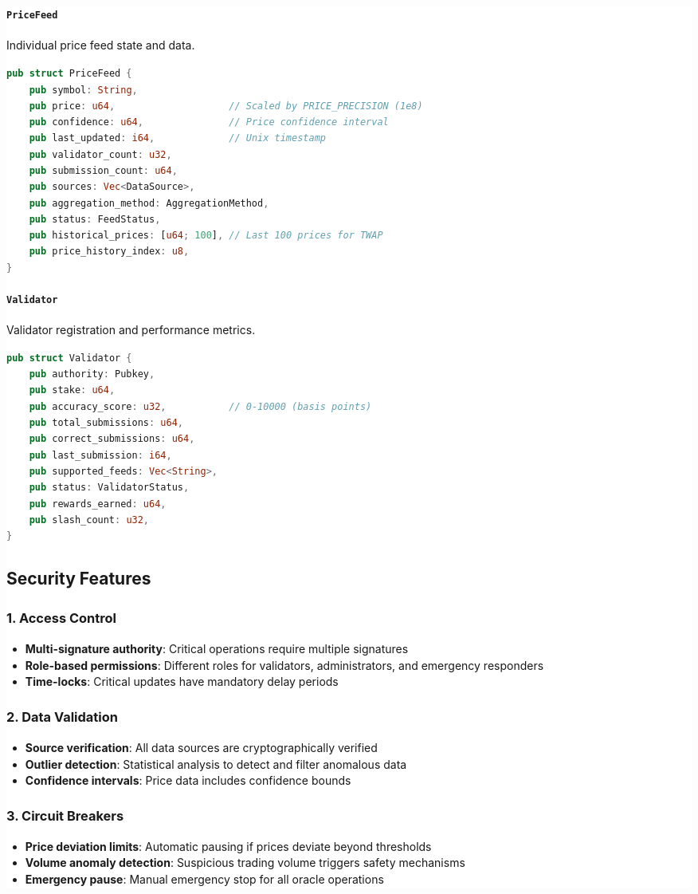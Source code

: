 #### `PriceFeed`
Individual price feed state and data.

```rust
pub struct PriceFeed {
    pub symbol: String,
    pub price: u64,                    // Scaled by PRICE_PRECISION (1e8)
    pub confidence: u64,               // Price confidence interval
    pub last_updated: i64,             // Unix timestamp
    pub validator_count: u32,
    pub submission_count: u64,
    pub sources: Vec<DataSource>,
    pub aggregation_method: AggregationMethod,
    pub status: FeedStatus,
    pub historical_prices: [u64; 100], // Last 100 prices for TWAP
    pub price_history_index: u8,
}
```

#### `Validator`
Validator registration and performance metrics.

```rust
pub struct Validator {
    pub authority: Pubkey,
    pub stake: u64,
    pub accuracy_score: u32,           // 0-10000 (basis points)
    pub total_submissions: u64,
    pub correct_submissions: u64,
    pub last_submission: i64,
    pub supported_feeds: Vec<String>,
    pub status: ValidatorStatus,
    pub rewards_earned: u64,
    pub slash_count: u32,
}
```

## Security Features

### 1. Access Control
- **Multi-signature authority**: Critical operations require multiple signatures
- **Role-based permissions**: Different roles for validators, administrators, and emergency responders
- **Time-locks**: Critical updates have mandatory delay periods

### 2. Data Validation
- **Source verification**: All data sources are cryptographically verified
- **Outlier detection**: Statistical analysis to detect and filter anomalous data
- **Confidence intervals**: Price data includes confidence bounds

### 3. Circuit Breakers
- **Price deviation limits**: Automatic pausing if prices deviate beyond thresholds
- **Volume anomaly detection**: Suspicious trading volume triggers safety mechanisms
- **Emergency pause**: Manual emergency stop for all oracle operations
